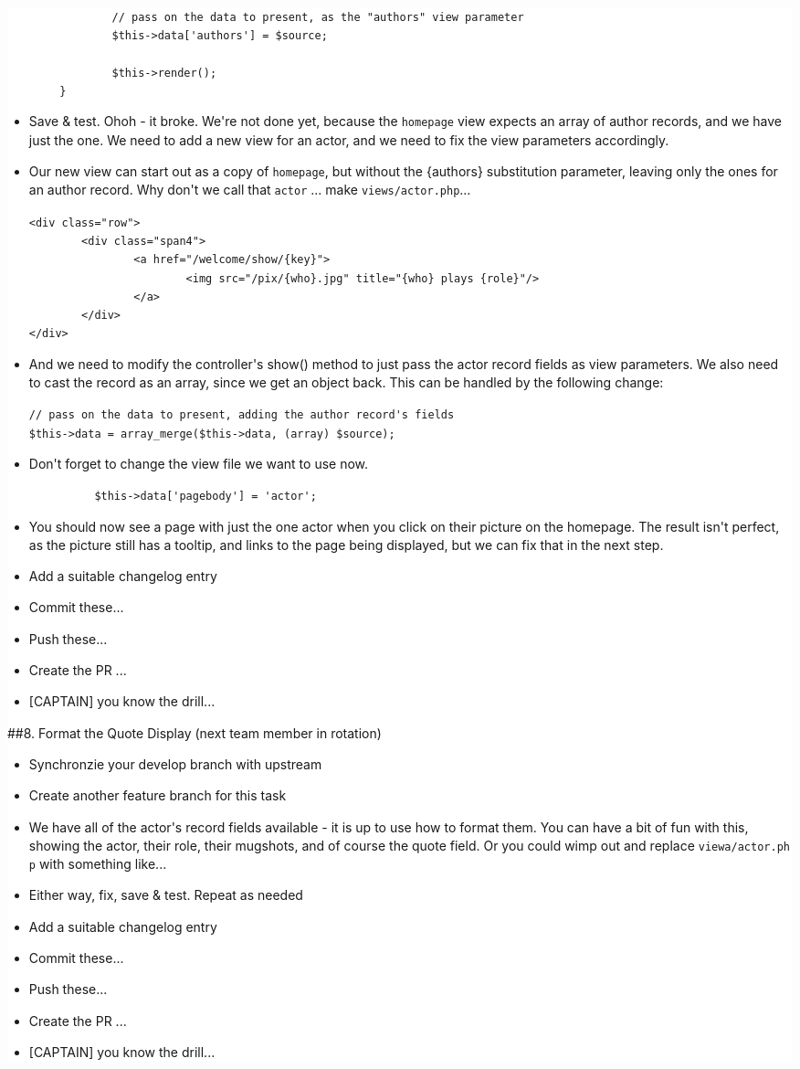                     // pass on the data to present, as the "authors" view parameter
                    $this->data['authors'] = $source;

                    $this->render();
            }

-    Save & test. Ohoh - it broke. We're not done yet, because the `homepage` view expects
an array of author records, and we have just the one. We need to add a new view for
an actor, and we need to fix the view parameters accordingly.
-   Our new view can start out as a copy of `homepage`, but without the {authors}
substitution parameter, leaving only the ones for an author record.
Why don't we call that `actor` ... make `views/actor.php`...

        <div class="row">
                <div class="span4">
                        <a href="/welcome/show/{key}">
                                <img src="/pix/{who}.jpg" title="{who} plays {role}"/>
                        </a>
                </div>
        </div>
-   And we need to modify the controller's show() method to just pass the
actor record fields as view parameters. We also need to cast the record
as an array, since we get an object back. This can be handled by the following change:

		// pass on the data to present, adding the author record's fields
		$this->data = array_merge($this->data, (array) $source);

- Don't forget to change the view file we want to use now.

        		$this->data['pagebody'] = 'actor';
- You should now see a page with just the one actor when you click on their picture
on the homepage. The result isn't perfect, as the picture still has a tooltip, and
links to the page being displayed, but we can fix that in the next step.
-    Add a suitable changelog entry
-    Commit these...
-    Push these...
-    Create the PR ... 
-    [CAPTAIN] you know the drill...
    
##8. Format the Quote Display (next team member in rotation)

-    Synchronzie your develop branch with upstream
-    Create another feature branch for this task
-    We have all of the actor's record fields available - it is up to use how to format them.
You can have a bit of fun with this, showing the actor, their role, their mugshots, and of
course the quote field. 
Or you could wimp out and replace `viewa/actor.php` with something like...

-    Either way, fix, save & test. Repeat as needed
-    Add a suitable changelog entry
-    Commit these...
-    Push these...
-    Create the PR ... 
-    [CAPTAIN] you know the drill...
    